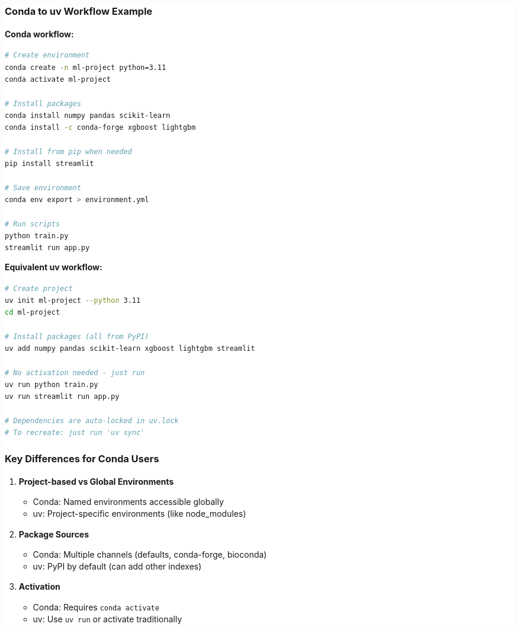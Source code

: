 ### Conda to uv Workflow Example

**Conda workflow:**
```bash
# Create environment
conda create -n ml-project python=3.11
conda activate ml-project

# Install packages
conda install numpy pandas scikit-learn
conda install -c conda-forge xgboost lightgbm

# Install from pip when needed
pip install streamlit

# Save environment
conda env export > environment.yml

# Run scripts
python train.py
streamlit run app.py
```

**Equivalent uv workflow:**
```bash
# Create project
uv init ml-project --python 3.11
cd ml-project

# Install packages (all from PyPI)
uv add numpy pandas scikit-learn xgboost lightgbm streamlit

# No activation needed - just run
uv run python train.py
uv run streamlit run app.py

# Dependencies are auto-locked in uv.lock
# To recreate: just run 'uv sync'
```

### Key Differences for Conda Users

1. **Project-based vs Global Environments**
   - Conda: Named environments accessible globally
   - uv: Project-specific environments (like node_modules)

2. **Package Sources**
   - Conda: Multiple channels (defaults, conda-forge, bioconda)
   - uv: PyPI by default (can add other indexes)

3. **Activation**
   - Conda: Requires `conda activate`
   - uv: Use `uv run` or activate traditionally
